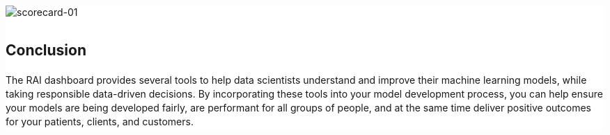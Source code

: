 ![scorecard-01](/documentation/media/healthcare/scorecard_header.png)




## Conclusion
The RAI dashboard provides several tools to help data scientists understand and improve their machine learning models, 
while taking responsible data-driven decisions. 
By incorporating these tools into your model development process, 
you can help ensure your models are being developed fairly, are performant for all groups of people, 
and at the same time deliver positive outcomes for your patients, clients, and customers.

